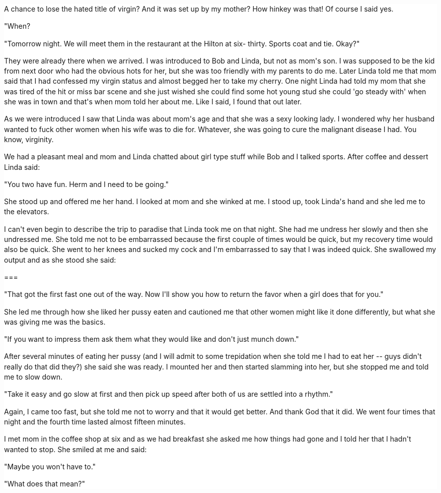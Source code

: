 A chance to lose the hated title of virgin? And it was set up by my mother? How hinkey was that! Of course I said yes. 

"When? 

"Tomorrow night. We will meet them in the restaurant at the Hilton at six- thirty. Sports coat and tie. Okay?" 

They were already there when we arrived. I was introduced to Bob and Linda, but not as mom's son. I was supposed to be the kid from next door who had the obvious hots for her, but she was too friendly with my parents to do me. Later Linda told me that mom said that I had confessed my virgin status and almost begged her to take my cherry. One night Linda had told my mom that she was tired of the hit or miss bar scene and she just wished she could find some hot young stud she could 'go steady with' when she was in town and that's when mom told her about me. Like I said, I found that out later. 

As we were introduced I saw that Linda was about mom's age and that she was a sexy looking lady. I wondered why her husband wanted to fuck other women when his wife was to die for. Whatever, she was going to cure the malignant disease I had. You know, virginity. 

We had a pleasant meal and mom and Linda chatted about girl type stuff while Bob and I talked sports. After coffee and dessert Linda said: 

"You two have fun. Herm and I need to be going." 

She stood up and offered me her hand. I looked at mom and she winked at me. I stood up, took Linda's hand and she led me to the elevators. 

I can't even begin to describe the trip to paradise that Linda took me on that night. She had me undress her slowly and then she undressed me. She told me not to be embarrassed because the first couple of times would be quick, but my recovery time would also be quick. She went to her knees and sucked my cock and I'm embarrassed to say that I was indeed quick. She swallowed my output and as she stood she said:  

===

"That got the first fast one out of the way. Now I'll show you how to return the favor when a girl does that for you." 

She led me through how she liked her pussy eaten and cautioned me that other women might like it done differently, but what she was giving me was the basics. 

"If you want to impress them ask them what they would like and don't just munch down." 

After several minutes of eating her pussy (and I will admit to some trepidation when she told me I had to eat her -- guys didn't really do that did they?) she said she was ready. I mounted her and then started slamming into her, but she stopped me and told me to slow down. 

"Take it easy and go slow at first and then pick up speed after both of us are settled into a rhythm." 

Again, I came too fast, but she told me not to worry and that it would get better. And thank God that it did. We went four times that night and the fourth time lasted almost fifteen minutes. 

I met mom in the coffee shop at six and as we had breakfast she asked me how things had gone and I told her that I hadn't wanted to stop. She smiled at me and said: 

"Maybe you won't have to." 

"What does that mean?" 
